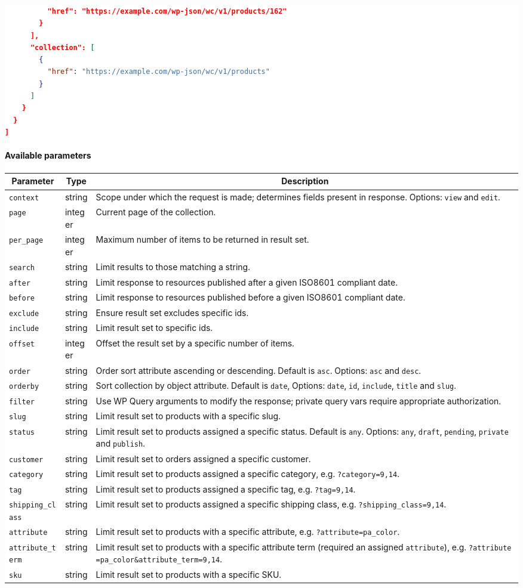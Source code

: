 ```json
          "href": "https://example.com/wp-json/wc/v1/products/162"
        }
      ],
      "collection": [
        {
          "href": "https://example.com/wp-json/wc/v1/products"
        }
      ]
    }
  }
]
```

#### Available parameters ####

|    Parameter     |   Type  |                                                                   Description                                                                   |
|------------------|---------|-------------------------------------------------------------------------------------------------------------------------------------------------|
| `context`        | string  | Scope under which the request is made; determines fields present in response. Options: `view` and `edit`.                                       |
| `page`           | integer | Current page of the collection.                                                                                                                 |
| `per_page`       | integer | Maximum number of items to be returned in result set.                                                                                           |
| `search`         | string  | Limit results to those matching a string.                                                                                                       |
| `after`          | string  | Limit response to resources published after a given ISO8601 compliant date.                                                                     |
| `before`         | string  | Limit response to resources published before a given ISO8601 compliant date.                                                                    |
| `exclude`        | string  | Ensure result set excludes specific ids.                                                                                                        |
| `include`        | string  | Limit result set to specific ids.                                                                                                               |
| `offset`         | integer | Offset the result set by a specific number of items.                                                                                            |
| `order`          | string  | Order sort attribute ascending or descending. Default is `asc`. Options: `asc` and `desc`.                                                      |
| `orderby`        | string  | Sort collection by object attribute. Default is `date`, Options: `date`, `id`, `include`, `title` and `slug`.                                   |
| `filter`         | string  | Use WP Query arguments to modify the response; private query vars require appropriate authorization.                                            |
| `slug`           | string  | Limit result set to products with a specific slug.                                                                                              |
| `status`         | string  | Limit result set to products assigned a specific status. Default is `any`. Options: `any`, `draft`, `pending`, `private` and `publish`.         |
| `customer`       | string  | Limit result set to orders assigned a specific customer.                                                                                        |
| `category`       | string  | Limit result set to products assigned a specific category, e.g. `?category=9,14`.                                                               |
| `tag`            | string  | Limit result set to products assigned a specific tag, e.g. `?tag=9,14`.                                                                         |
| `shipping_class` | string  | Limit result set to products assigned a specific shipping class, e.g. `?shipping_class=9,14`.                                                   |
| `attribute`      | string  | Limit result set to products with a specific attribute, e.g. `?attribute=pa_color`.                                                             |
| `attribute_term` | string  | Limit result set to products with a specific attribute term (required an assigned `attribute`), e.g. `?attribute=pa_color&attribute_term=9,14`. |
| `sku`            | string  | Limit result set to products with a specific SKU.                                                                                               |
